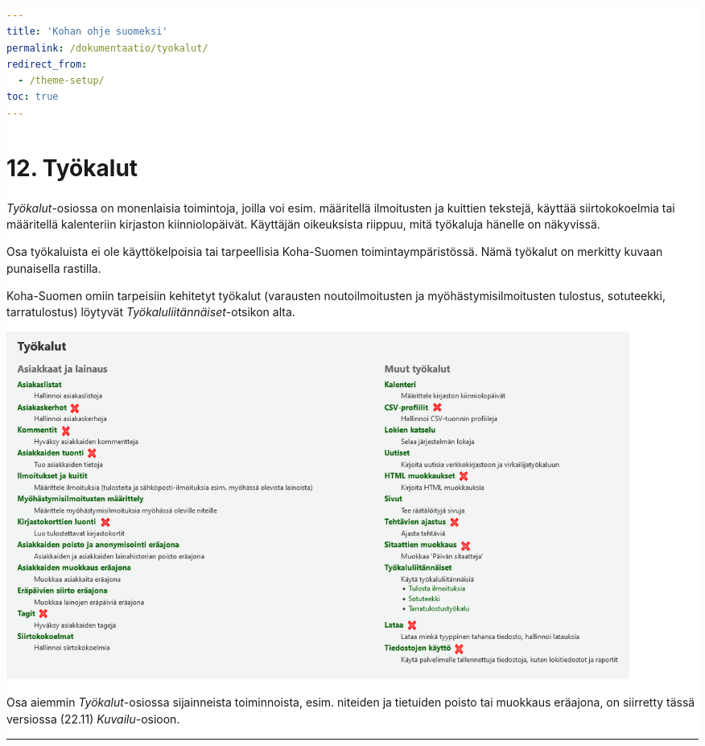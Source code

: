 ```yaml
---
title: 'Kohan ohje suomeksi'
permalink: /dokumentaatio/tyokalut/
redirect_from:
  - /theme-setup/
toc: true
---
```


# 12. Työkalut

_Työkalut_-osiossa on monenlaisia toimintoja, joilla voi esim. määritellä ilmoitusten ja kuittien tekstejä, käyttää siirtokokoelmia tai määritellä kalenteriin kirjaston kiinniolopäivät. Käyttäjän oikeuksista riippuu, mitä työkaluja hänelle on näkyvissä.

Osa työkaluista ei ole käyttökelpoisia tai tarpeellisia Koha-Suomen toimintaympäristössä. Nämä työkalut on merkitty kuvaan punaisella rastilla.

Koha-Suomen omiin tarpeisiin kehitetyt työkalut (varausten noutoilmoitusten ja myöhästymisilmoitusten tulostus, sotuteekki, tarratulostus)
löytyvät _Työkaluliitännäiset_-otsikon alta.

<img src="/assets/files/docs/Tyokalut/tyokalut.png" title="Kuvakaappaus Työkalut-osion aloitussivusta. Työkalun nimen perässä on punainen rasti, jos se ei ole käyttökelpoinen Koha-Suomessa." alt="Kuvakaappaus Työkalut-osion aloitussivusta. Työkalun nimen perässä on punainen rasti, jos se ei ole käyttökelpoinen Koha-Suomessa." style="width:90.0%" />

Osa aiemmin _Työkalut_-osiossa sijainneista toiminnoista, esim. niteiden ja tietuiden poisto tai muokkaus eräajona, on siirretty tässä versiossa (22.11) _Kuvailu_-osioon.
  
---